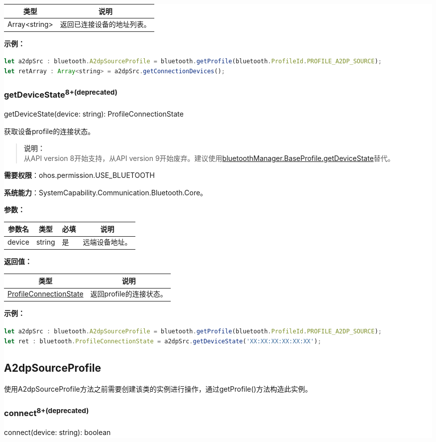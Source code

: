 | 类型                  | 说明            |
| ------------------- | ------------- |
| Array&lt;string&gt; | 返回已连接设备的地址列表。 |

**示例：**

```js
let a2dpSrc : bluetooth.A2dpSourceProfile = bluetooth.getProfile(bluetooth.ProfileId.PROFILE_A2DP_SOURCE);
let retArray : Array<string> = a2dpSrc.getConnectionDevices();
```

### getDeviceState<sup>8+</sup><sup>(deprecated)</sup><a name="getDeviceState"></a>

getDeviceState(device: string): ProfileConnectionState

获取设备profile的连接状态。

> **说明：**<br/>
> 从API version 8开始支持，从API version 9开始废弃。建议使用[bluetoothManager.BaseProfile.getDeviceState](js-apis-bluetoothManager.md#getdevicestate)替代。

**需要权限**：ohos.permission.USE_BLUETOOTH

**系统能力**：SystemCapability.Communication.Bluetooth.Core。

**参数：**

| 参数名    | 类型     | 必填   | 说明      |
| ------ | ------ | ---- | ------- |
| device | string | 是    | 远端设备地址。 |

**返回值：**

| 类型                                              | 说明                    |
| ------------------------------------------------- | ----------------------- |
| [ProfileConnectionState](#profileconnectionstate) | 返回profile的连接状态。 |

**示例：**

```js
let a2dpSrc : bluetooth.A2dpSourceProfile = bluetooth.getProfile(bluetooth.ProfileId.PROFILE_A2DP_SOURCE);
let ret : bluetooth.ProfileConnectionState = a2dpSrc.getDeviceState('XX:XX:XX:XX:XX:XX');
```

## A2dpSourceProfile

使用A2dpSourceProfile方法之前需要创建该类的实例进行操作，通过getProfile()方法构造此实例。


### connect<sup>8+</sup><sup>(deprecated)</sup><a name="a2dp-connect"></a>

connect(device: string): boolean
